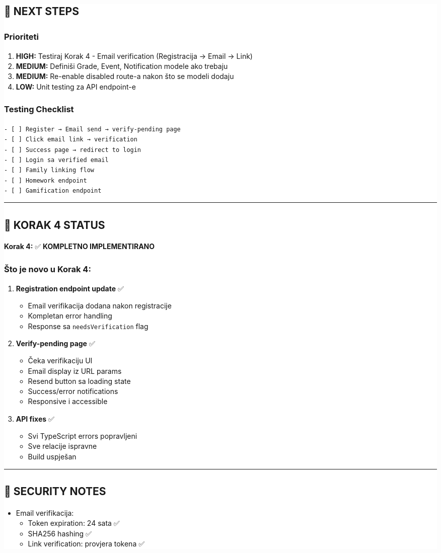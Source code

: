 
## 🎯 NEXT STEPS

### Prioriteti

1. **HIGH:** Testiraj Korak 4 - Email verification (Registracija → Email → Link)
2. **MEDIUM:** Definiši Grade, Event, Notification modele ako trebaju
3. **MEDIUM:** Re-enable disabled route-a nakon što se modeli dodaju
4. **LOW:** Unit testing za API endpoint-e

### Testing Checklist

```
- [ ] Register → Email send → verify-pending page
- [ ] Click email link → verification
- [ ] Success page → redirect to login
- [ ] Login sa verified email
- [ ] Family linking flow
- [ ] Homework endpoint
- [ ] Gamification endpoint
```

---

## 📝 KORAK 4 STATUS

**Korak 4:** ✅ **KOMPLETNO IMPLEMENTIRANO**

### Što je novo u Korak 4:

1. **Registration endpoint update** ✅
   - Email verifikacija dodana nakon registracije
   - Kompletan error handling
   - Response sa `needsVerification` flag

2. **Verify-pending page** ✅
   - Čeka verifikaciju UI
   - Email display iz URL params
   - Resend button sa loading state
   - Success/error notifications
   - Responsive i accessible

3. **API fixes** ✅
   - Svi TypeScript errors popravljeni
   - Sve relacije ispravne
   - Build uspješan

---

## 🔐 SECURITY NOTES

- Email verifikacija:
  - Token expiration: 24 sata ✅
  - SHA256 hashing ✅
  - Link verification: provjera tokena ✅
  